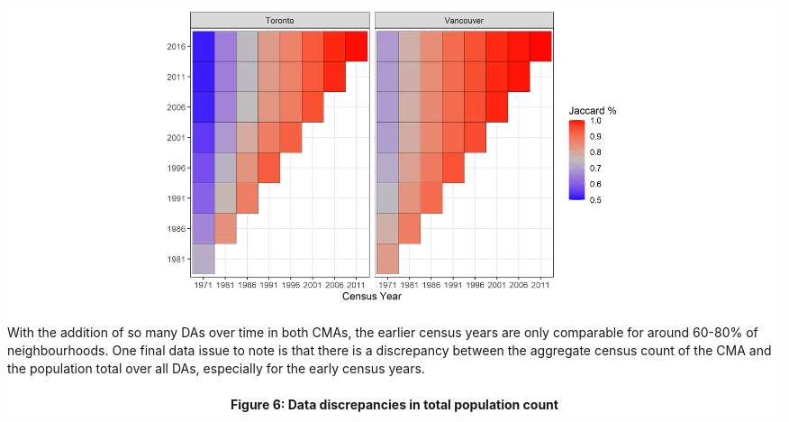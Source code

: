 <p align="center"><img src="/figures/gg_pair.png" width="60%"></p>

With the addition of so many DAs over time in both CMAs, the earlier census years are only comparable for around 60-80% of neighbourhoods. One final data issue to note is that there is a discrepancy between the aggregate census count of the CMA and the population total over all DAs, especially for the early census years.

<center><h4>Figure 6: Data discrepancies in total population count </h4></center>